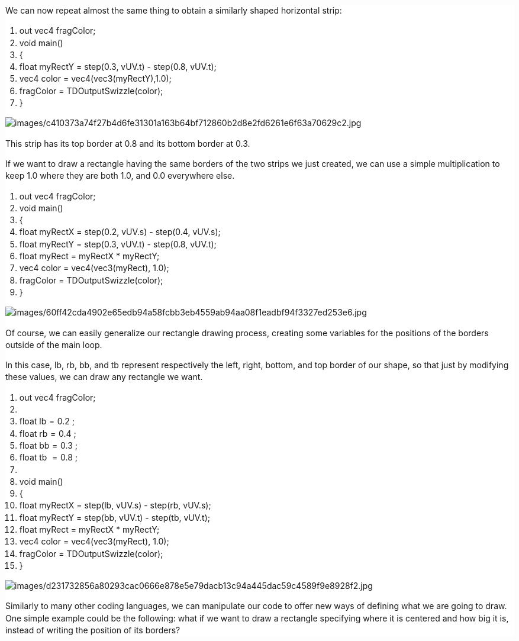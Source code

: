 We can now repeat almost the same thing to obtain a similarly shaped horizontal strip:  

1. out vec4 fragColor;   
2. void main()   
3. {   
4. float myRectY $=$ step(0.3, vUV.t) - step(0.8, vUV.t);   
5. vec4 color $=$ vec4(vec3(myRectY),1.0);   
6. fragColor $=$ TDOutputSwizzle(color);   
7. }  

![images/c410373a74f27b4d6fe31301a163b64bf712860b2d8e2fd6261e6f63a70629c2.jpg](https://i.imgur.com/fO5gRxg.jpeg)  

This strip has its top border at 0.8 and its bottom border at 0.3.  

If we want to draw a rectangle having the same borders of the two strips we just created, we can use a simple multiplication to keep 1.0 where they are both 1.0, and 0.0 everywhere else.  

1. out vec4 fragColor;   
2. void main()   
3. {   
4. float myRectX $=$ step(0.2, vUV.s) - step(0.4, vUV.s);   
5. float myRectY $=$ step(0.3, vUV.t) - step(0.8, vUV.t);   
6. float myRect $=$ myRectX \* myRectY;   
7. vec4 color $=$ vec4(vec3(myRect), 1.0);   
8. fragColor $=$ TDOutputSwizzle(color);   
9. }  

![images/60ff42cda4902e65edb94a58fcbb3eb4559ab94aa08f1eadbf94f3327ed253e6.jpg](https://i.imgur.com/sysXLJ5.jpeg)  

Of course, we can easily generalize our rectangle drawing process, creating some variables for the positions of the borders outside of the main loop.  

In this case, lb, rb, bb, and tb represent respectively the left, right, bottom, and top border of our shape, so that just by modifying these values, we can draw any rectangle we want.  

1. out vec4 fragColor;   
2.   
3. float $\mathrm{lb}=0.2$ ;   
4. float $\mathrm{rb}=0.4$ ;   
5. float $\mathrm{bb}=0.3$ ;   
6. float tb $=0.8$ ;   
7.   
8. void main()   
9. {   
10. float myRectX $=$ step(lb, vUV.s) - step(rb, vUV.s);   
11. float myRectY $=$ step(bb, vUV.t) - step(tb, vUV.t);   
12. float myRect $=$ myRectX \* myRectY;   
13. vec4 color $=$ vec4(vec3(myRect), 1.0);   
14. fragColor $=$ TDOutputSwizzle(color);   
15. }  

![images/d231732856a80293cac0666e878e5e79dacb13c94a445dac59c4589f9e8928f2.jpg](https://i.imgur.com/Eu0abmi.jpeg)  

Similarly to many other coding languages, we can manipulate our code to offer new ways of defining what we are going to draw. One simple example could be the following: what if we want to draw a rectangle specifying where it is centered and how big it is, instead of writing the position of its borders?  
